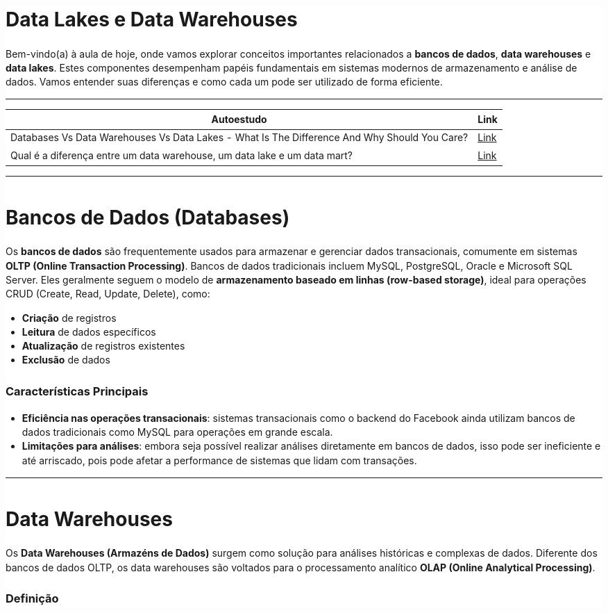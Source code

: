 # Data Lakes e Data Warehouses

Bem-vindo(a) à aula de hoje, onde vamos explorar conceitos importantes relacionados a **bancos de dados**, **data warehouses** e **data lakes**. Estes componentes desempenham papéis fundamentais em sistemas modernos de armazenamento e análise de dados. Vamos entender suas diferenças e como cada um pode ser utilizado de forma eficiente.

---

|Autoestudo|Link|
|----------|----|
|Databases Vs Data Warehouses Vs Data Lakes - What Is The Difference And Why Should You Care?|[Link](https://youtu.be/FxpRL0m9BcA?feature=shared)
|Qual é a diferença entre um data warehouse, um data lake e um data mart?|[Link](https://aws.amazon.com/pt/compare/the-difference-between-a-data-warehouse-data-lake-and-data-mart/)

---

<iframe src="https://docs.google.com/presentation/d/1NqZKIvlY6KzL8OWAD_Ggzf-XI5xpwasg/embed?start=false&loop=false&delayms=3000" frameborder="0" width="800" height="486" allowfullscreen="true" mozallowfullscreen="true" webkitallowfullscreen="true"></iframe>

# Bancos de Dados (Databases)

Os **bancos de dados** são frequentemente usados para armazenar e gerenciar dados transacionais, comumente em sistemas **OLTP (Online Transaction Processing)**. Bancos de dados tradicionais incluem MySQL, PostgreSQL, Oracle e Microsoft SQL Server. Eles geralmente seguem o modelo de **armazenamento baseado em linhas (row-based storage)**, ideal para operações CRUD (Create, Read, Update, Delete), como:

- **Criação** de registros
- **Leitura** de dados específicos
- **Atualização** de registros existentes
- **Exclusão** de dados

### Características Principais

- **Eficiência nas operações transacionais**: sistemas transacionais como o backend do Facebook ainda utilizam bancos de dados tradicionais como MySQL para operações em grande escala.
- **Limitações para análises**: embora seja possível realizar análises diretamente em bancos de dados, isso pode ser ineficiente e até arriscado, pois pode afetar a performance de sistemas que lidam com transações.

---

# Data Warehouses

Os **Data Warehouses (Armazéns de Dados)** surgem como solução para análises históricas e complexas de dados. Diferente dos bancos de dados OLTP, os data warehouses são voltados para o processamento analítico **OLAP (Online Analytical Processing)**.

### Definição
